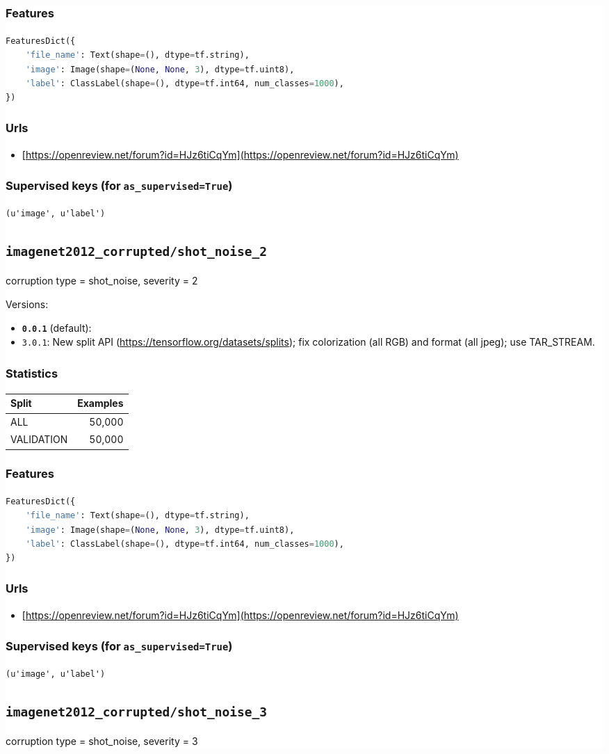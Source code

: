### Features
```python
FeaturesDict({
    'file_name': Text(shape=(), dtype=tf.string),
    'image': Image(shape=(None, None, 3), dtype=tf.uint8),
    'label': ClassLabel(shape=(), dtype=tf.int64, num_classes=1000),
})
```

### Urls

*   [https://openreview.net/forum?id=HJz6tiCqYm](https://openreview.net/forum?id=HJz6tiCqYm)

### Supervised keys (for `as_supervised=True`)
`(u'image', u'label')`

## `imagenet2012_corrupted/shot_noise_2`
corruption type = shot_noise, severity = 2

Versions:

*   **`0.0.1`** (default):
*   `3.0.1`: New split API (https://tensorflow.org/datasets/splits); fix
    colorization (all RGB) and format (all jpeg); use TAR_STREAM.

### Statistics

Split      | Examples
:--------- | -------:
ALL        | 50,000
VALIDATION | 50,000

### Features
```python
FeaturesDict({
    'file_name': Text(shape=(), dtype=tf.string),
    'image': Image(shape=(None, None, 3), dtype=tf.uint8),
    'label': ClassLabel(shape=(), dtype=tf.int64, num_classes=1000),
})
```

### Urls

*   [https://openreview.net/forum?id=HJz6tiCqYm](https://openreview.net/forum?id=HJz6tiCqYm)

### Supervised keys (for `as_supervised=True`)
`(u'image', u'label')`

## `imagenet2012_corrupted/shot_noise_3`
corruption type = shot_noise, severity = 3
